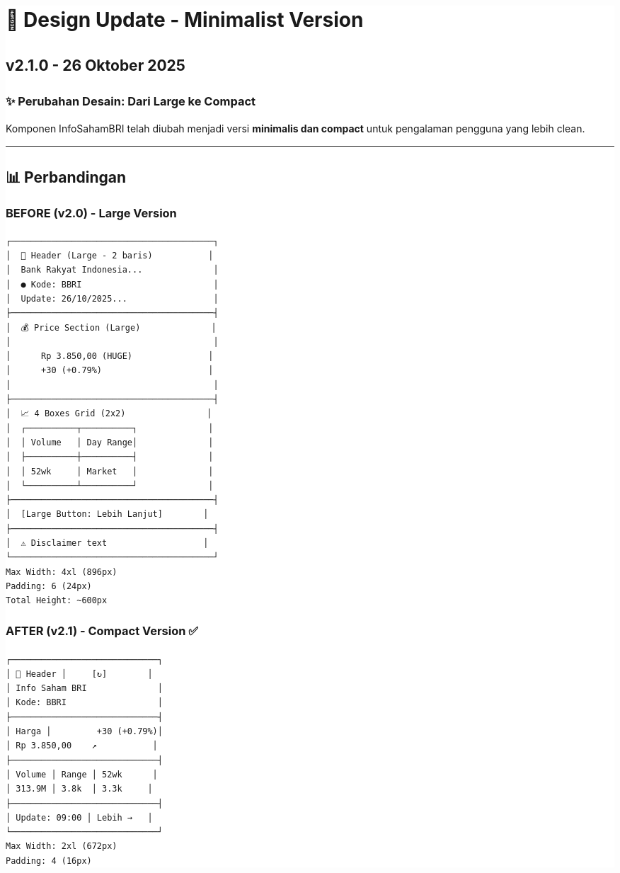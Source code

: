 # 🎨 Design Update - Minimalist Version

## v2.1.0 - 26 Oktober 2025

### ✨ Perubahan Desain: Dari Large ke Compact

Komponen InfoSahamBRI telah diubah menjadi versi **minimalis dan compact** untuk pengalaman pengguna yang lebih clean.

---

## 📊 Perbandingan

### BEFORE (v2.0) - Large Version

```
┌────────────────────────────────────────┐
│  🔵 Header (Large - 2 baris)           │
│  Bank Rakyat Indonesia...              │
│  ● Kode: BBRI                          │
│  Update: 26/10/2025...                 │
├────────────────────────────────────────┤
│  💰 Price Section (Large)              │
│                                        │
│      Rp 3.850,00 (HUGE)               │
│      +30 (+0.79%)                     │
│                                        │
├────────────────────────────────────────┤
│  📈 4 Boxes Grid (2x2)                │
│  ┌──────────┬──────────┐              │
│  │ Volume   │ Day Range│              │
│  ├──────────┼──────────┤              │
│  │ 52wk     │ Market   │              │
│  └──────────┴──────────┘              │
├────────────────────────────────────────┤
│  [Large Button: Lebih Lanjut]        │
├────────────────────────────────────────┤
│  ⚠️ Disclaimer text                   │
└────────────────────────────────────────┘
Max Width: 4xl (896px)
Padding: 6 (24px)
Total Height: ~600px
```

### AFTER (v2.1) - Compact Version ✅

```
┌─────────────────────────────┐
│ 🔵 Header │     [↻]        │
│ Info Saham BRI              │
│ Kode: BBRI                  │
├─────────────────────────────┤
│ Harga │         +30 (+0.79%)│
│ Rp 3.850,00    ↗           │
├─────────────────────────────┤
│ Volume │ Range │ 52wk      │
│ 313.9M │ 3.8k  │ 3.3k     │
├─────────────────────────────┤
│ Update: 09:00 │ Lebih →   │
└─────────────────────────────┘
Max Width: 2xl (672px)
Padding: 4 (16px)
```